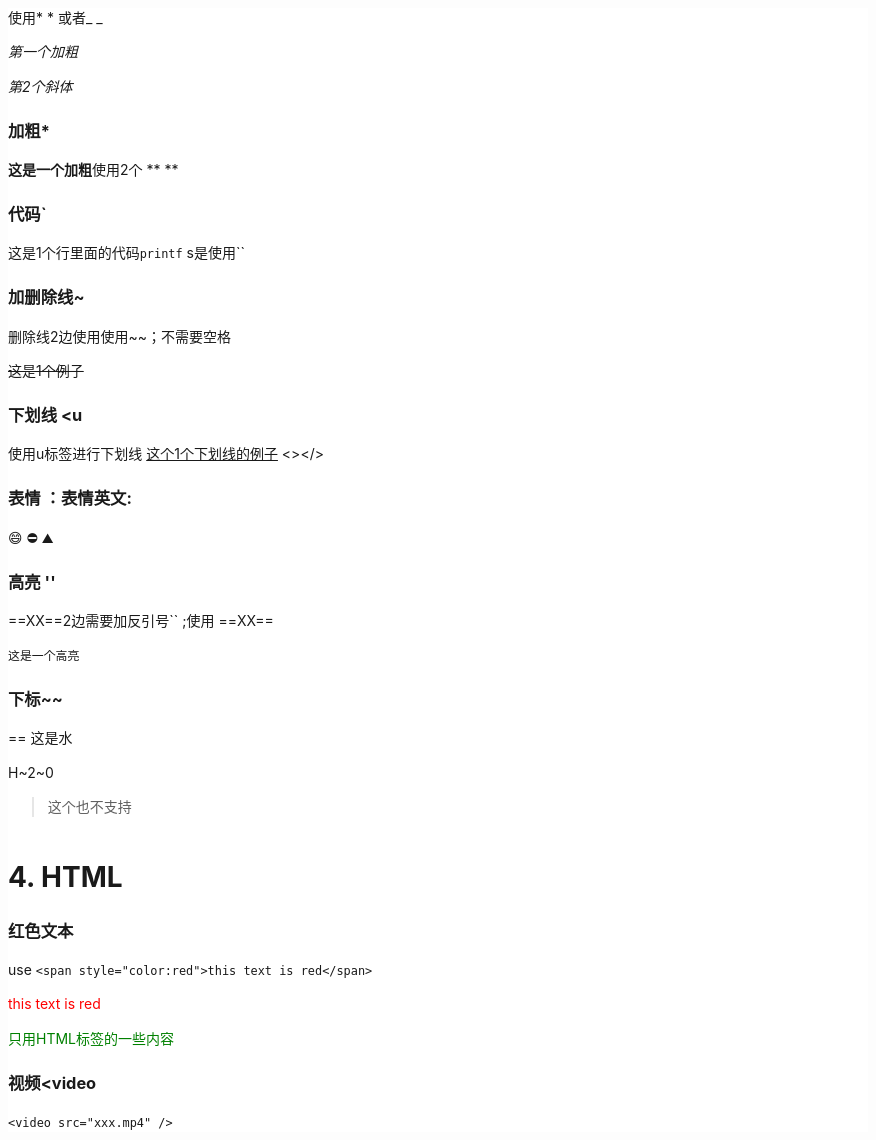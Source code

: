 使用*   *   或者_  _

*第一个加粗*

_第2个斜体_

### 加粗*

**这是一个加粗**使用2个  **   ** 

### 代码`

这是1个行里面的代码`printf`  s是使用``

### 加删除线~

删除线2边使用使用~~；不需要空格

~~这是1个例子~~

### 下划线 <u

使用u标签进行下划线 <u>这个1个下划线的例子</u>    <></>   



### 表情 ：表情英文: 

:smile:  :no_entry:    :mountain:

### 高亮  ''

 ==XX==2边需要加反引号``   ;使用 ==XX==

`这是一个高亮 `

### 下标~~

== 这是水 

H~2~0  

>这个也不支持


# 4. HTML

###   红色文本

use `<span style="color:red">this text is red</span>`

<span style="color:red">this text is red</span>

<span style="color:green">  只用HTML标签的一些内容</span>

###  视频<video

```
<video src="xxx.mp4" />
```

<video  src="【也许是B站最好的 Markdown 科普教程 | 15 款顶级笔记软件测评推荐】 https://www.bilibili.com/video/BV1Ve4y1s7Qs/?share_source=copy_web&vd_source=8d53cc5bcce210b9519b851b05bdb786"/>

---

[^1] 三联 A，B。C

